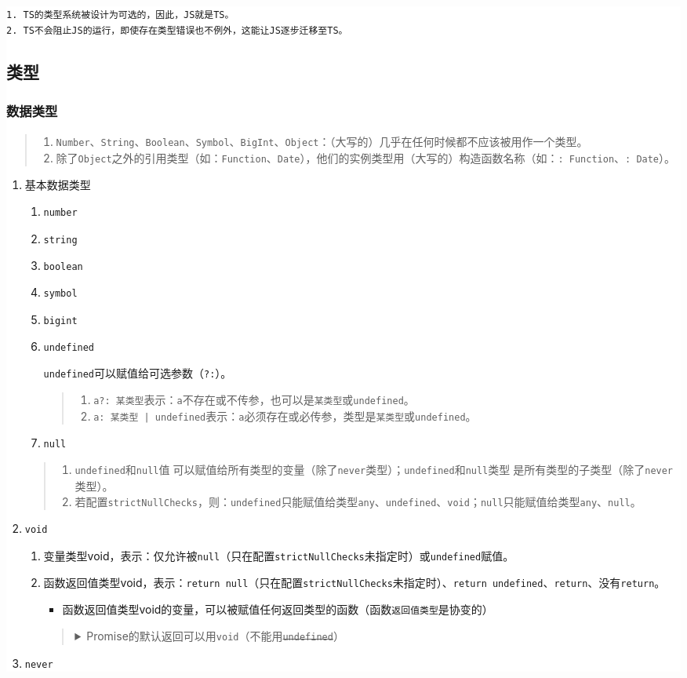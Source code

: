     1. TS的类型系统被设计为可选的，因此，JS就是TS。
    2. TS不会阻止JS的运行，即使存在类型错误也不例外，这能让JS逐步迁移至TS。

## 类型

### 数据类型

>1. `Number`、`String`、`Boolean`、`Symbol`、`BigInt`、`Object`：（大写的）几乎在任何时候都不应该被用作一个类型。
>2. 除了`Object`之外的引用类型（如：`Function`、`Date`），他们的实例类型用（大写的）构造函数名称（如：`: Function`、`: Date`）。

1. 基本数据类型

    1. `number`
    2. `string`
    3. `boolean`
    4. `symbol`
    5. `bigint`
    6. `undefined`

        `undefined`可以赋值给可选参数（`?:`）。

        >1. `a?: 某类型`表示：`a`不存在或不传参，也可以是`某类型`或`undefined`。
        >2. `a: 某类型 | undefined`表示：`a`必须存在或必传参，类型是`某类型`或`undefined`。
    7. `null`

    >1. `undefined`和`null`值 可以赋值给所有类型的变量（除了`never`类型）；`undefined`和`null`类型 是所有类型的子类型（除了`never`类型）。
    >2. 若配置`strictNullChecks`，则：`undefined`只能赋值给类型`any`、`undefined`、`void`；`null`只能赋值给类型`any`、`null`。
2. `void`

    1. 变量类型void，表示：仅允许被`null`（只在配置`strictNullChecks`未指定时）或`undefined`赋值。
    2. 函数返回值类型void，表示：`return null`（只在配置`strictNullChecks`未指定时）、`return undefined`、`return`、没有`return`。

        - 函数返回值类型void的变量，可以被赋值任何返回类型的函数（函数`返回值类型`是协变的）

        ><details>
        ><summary>Promise的默认返回可以用<code>void</code>（不能用<del><code>undefined</code></del>）</summary>
        >
        >e.g.
        >
        >```ts
        >function a (): Promise<void> {
        >  return new Promise((resolve, reject) => {
        >    resolve();
        >  }).then(() => {
        >       // 支持：`return null`（只在配置`strictNullChecks`未指定时）、`return undefined`、`return`、没有`return`。
        >  });
        >}
        >
        >
        >function b (): Promise<undefined> {
        >  return new Promise((resolve, reject) => {
        >    resolve();
        >  }).then(() => {
        >    return undefined   // 或：return null（只在配置`strictNullChecks`未指定时）
        >  });
        >}
        >```
        ></details>
3. `never`
